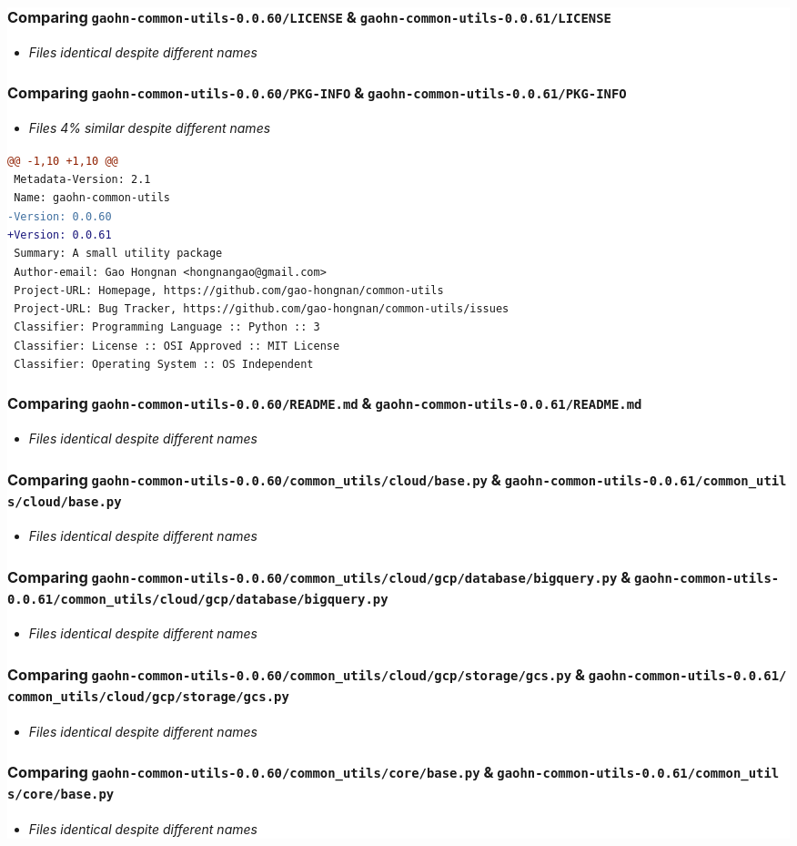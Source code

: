 ### Comparing `gaohn-common-utils-0.0.60/LICENSE` & `gaohn-common-utils-0.0.61/LICENSE`

 * *Files identical despite different names*

### Comparing `gaohn-common-utils-0.0.60/PKG-INFO` & `gaohn-common-utils-0.0.61/PKG-INFO`

 * *Files 4% similar despite different names*

```diff
@@ -1,10 +1,10 @@
 Metadata-Version: 2.1
 Name: gaohn-common-utils
-Version: 0.0.60
+Version: 0.0.61
 Summary: A small utility package
 Author-email: Gao Hongnan <hongnangao@gmail.com>
 Project-URL: Homepage, https://github.com/gao-hongnan/common-utils
 Project-URL: Bug Tracker, https://github.com/gao-hongnan/common-utils/issues
 Classifier: Programming Language :: Python :: 3
 Classifier: License :: OSI Approved :: MIT License
 Classifier: Operating System :: OS Independent
```

### Comparing `gaohn-common-utils-0.0.60/README.md` & `gaohn-common-utils-0.0.61/README.md`

 * *Files identical despite different names*

### Comparing `gaohn-common-utils-0.0.60/common_utils/cloud/base.py` & `gaohn-common-utils-0.0.61/common_utils/cloud/base.py`

 * *Files identical despite different names*

### Comparing `gaohn-common-utils-0.0.60/common_utils/cloud/gcp/database/bigquery.py` & `gaohn-common-utils-0.0.61/common_utils/cloud/gcp/database/bigquery.py`

 * *Files identical despite different names*

### Comparing `gaohn-common-utils-0.0.60/common_utils/cloud/gcp/storage/gcs.py` & `gaohn-common-utils-0.0.61/common_utils/cloud/gcp/storage/gcs.py`

 * *Files identical despite different names*

### Comparing `gaohn-common-utils-0.0.60/common_utils/core/base.py` & `gaohn-common-utils-0.0.61/common_utils/core/base.py`

 * *Files identical despite different names*
